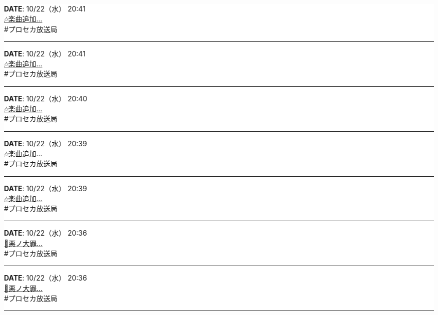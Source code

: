 **DATE**: 10/22（水） 20:41
<br>
[🎶楽曲追加...](https://x.com/pj_sekai/status/1980962750533914962)
<br>
#プロセカ放送局

---

**DATE**: 10/22（水） 20:41
<br>
[🎶楽曲追加...](https://x.com/pj_sekai/status/1980962590101774479)
<br>
#プロセカ放送局

---

**DATE**: 10/22（水） 20:40
<br>
[🎶楽曲追加...](https://x.com/pj_sekai/status/1980962425378857306)
<br>
#プロセカ放送局

---

**DATE**: 10/22（水） 20:39
<br>
[🎶楽曲追加...](https://x.com/pj_sekai/status/1980962320433152126)
<br>
#プロセカ放送局

---

**DATE**: 10/22（水） 20:39
<br>
[🎶楽曲追加...](https://x.com/pj_sekai/status/1980962124961808418)
<br>
#プロセカ放送局

---

**DATE**: 10/22（水） 20:36
<br>
[🌹悪ノ大罪...](https://x.com/pj_sekai/status/1980961437242839377)
<br>
#プロセカ放送局

---

**DATE**: 10/22（水） 20:36
<br>
[🌹悪ノ大罪...](https://x.com/pj_sekai/status/1980961399766646906)
<br>
#プロセカ放送局

---
